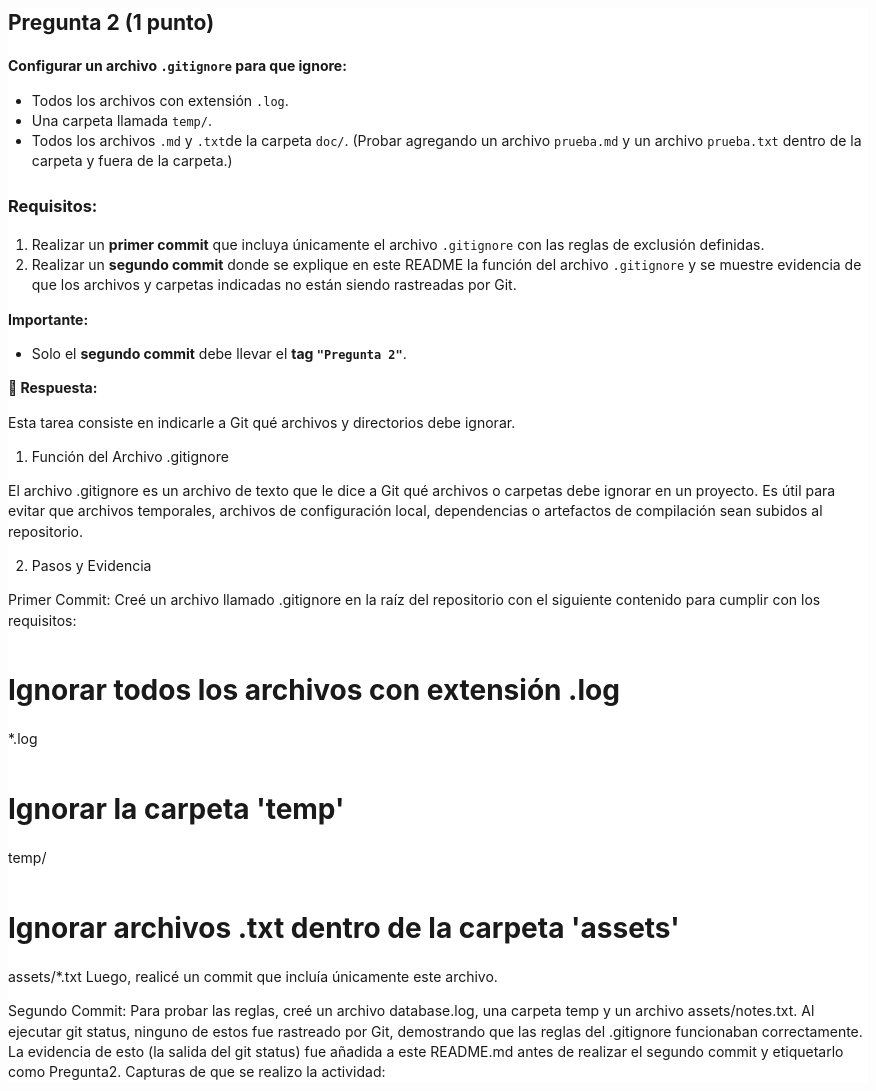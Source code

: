 ## Pregunta 2 (1 punto)

**Configurar un archivo `.gitignore` para que ignore:**

- Todos los archivos con extensión `.log`.
- Una carpeta llamada `temp/`.
- Todos los archivos `.md` y `.txt`de la carpeta `doc/`. (Probar agregando un archivo `prueba.md` y un archivo `prueba.txt` dentro de la carpeta y fuera de la carpeta.)

### Requisitos:

1. Realizar un **primer commit** que incluya únicamente el archivo `.gitignore` con las reglas de exclusión definidas.
2. Realizar un **segundo commit** donde se explique en este README la función del archivo `.gitignore` y se muestre evidencia de que los archivos y carpetas indicadas no están siendo rastreadas por Git.

**Importante:**  
- Solo el **segundo commit** debe llevar el **tag `"Pregunta 2"`**.

**📝 Respuesta:**

Esta tarea consiste en indicarle a Git qué archivos y directorios debe ignorar.

1. Función del Archivo .gitignore

El archivo .gitignore es un archivo de texto que le dice a Git qué archivos o carpetas debe ignorar en un proyecto. Es útil para evitar que archivos temporales, archivos de configuración local, dependencias o artefactos de compilación sean subidos al repositorio.

2. Pasos y Evidencia


Primer Commit: Creé un archivo llamado .gitignore en la raíz del repositorio con el siguiente contenido para cumplir con los requisitos: 


# Ignorar todos los archivos con extensión .log
*.log

# Ignorar la carpeta 'temp'
temp/

# Ignorar archivos .txt dentro de la carpeta 'assets'
assets/*.txt
Luego, realicé un commit que incluía únicamente este archivo.


Segundo Commit: Para probar las reglas, creé un archivo database.log, una carpeta temp y un archivo assets/notes.txt.  Al ejecutar git status, ninguno de estos fue rastreado por Git, demostrando que las reglas del .gitignore funcionaban correctamente. La evidencia de esto (la salida del git status) fue añadida a este README.md antes de realizar el segundo commit y etiquetarlo como Pregunta2.
Capturas de que se realizo la actividad: